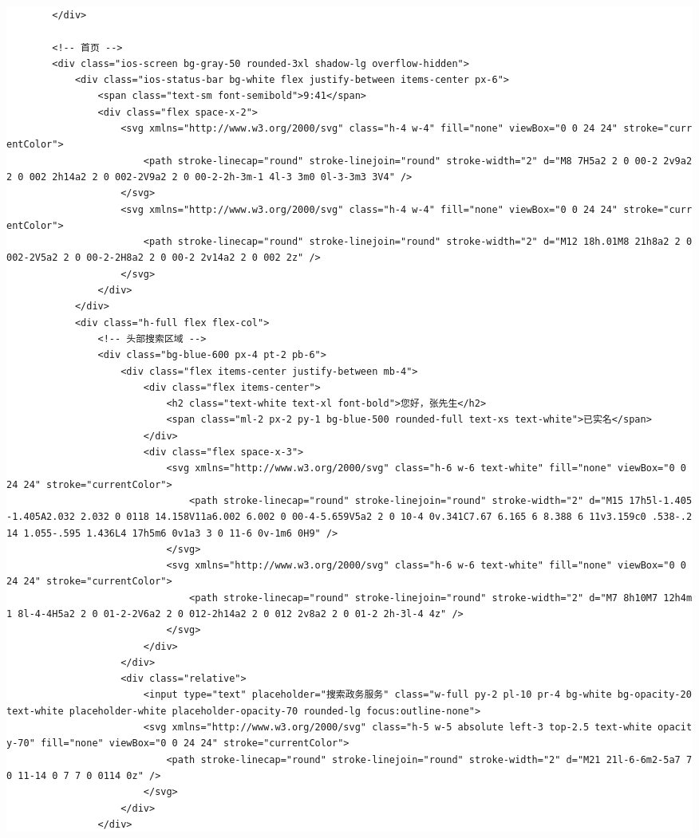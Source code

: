             </div>
            
            <!-- 首页 -->
            <div class="ios-screen bg-gray-50 rounded-3xl shadow-lg overflow-hidden">
                <div class="ios-status-bar bg-white flex justify-between items-center px-6">
                    <span class="text-sm font-semibold">9:41</span>
                    <div class="flex space-x-2">
                        <svg xmlns="http://www.w3.org/2000/svg" class="h-4 w-4" fill="none" viewBox="0 0 24 24" stroke="currentColor">
                            <path stroke-linecap="round" stroke-linejoin="round" stroke-width="2" d="M8 7H5a2 2 0 00-2 2v9a2 2 0 002 2h14a2 2 0 002-2V9a2 2 0 00-2-2h-3m-1 4l-3 3m0 0l-3-3m3 3V4" />
                        </svg>
                        <svg xmlns="http://www.w3.org/2000/svg" class="h-4 w-4" fill="none" viewBox="0 0 24 24" stroke="currentColor">
                            <path stroke-linecap="round" stroke-linejoin="round" stroke-width="2" d="M12 18h.01M8 21h8a2 2 0 002-2V5a2 2 0 00-2-2H8a2 2 0 00-2 2v14a2 2 0 002 2z" />
                        </svg>
                    </div>
                </div>
                <div class="h-full flex flex-col">
                    <!-- 头部搜索区域 -->
                    <div class="bg-blue-600 px-4 pt-2 pb-6">
                        <div class="flex items-center justify-between mb-4">
                            <div class="flex items-center">
                                <h2 class="text-white text-xl font-bold">您好，张先生</h2>
                                <span class="ml-2 px-2 py-1 bg-blue-500 rounded-full text-xs text-white">已实名</span>
                            </div>
                            <div class="flex space-x-3">
                                <svg xmlns="http://www.w3.org/2000/svg" class="h-6 w-6 text-white" fill="none" viewBox="0 0 24 24" stroke="currentColor">
                                    <path stroke-linecap="round" stroke-linejoin="round" stroke-width="2" d="M15 17h5l-1.405-1.405A2.032 2.032 0 0118 14.158V11a6.002 6.002 0 00-4-5.659V5a2 2 0 10-4 0v.341C7.67 6.165 6 8.388 6 11v3.159c0 .538-.214 1.055-.595 1.436L4 17h5m6 0v1a3 3 0 11-6 0v-1m6 0H9" />
                                </svg>
                                <svg xmlns="http://www.w3.org/2000/svg" class="h-6 w-6 text-white" fill="none" viewBox="0 0 24 24" stroke="currentColor">
                                    <path stroke-linecap="round" stroke-linejoin="round" stroke-width="2" d="M7 8h10M7 12h4m1 8l-4-4H5a2 2 0 01-2-2V6a2 2 0 012-2h14a2 2 0 012 2v8a2 2 0 01-2 2h-3l-4 4z" />
                                </svg>
                            </div>
                        </div>
                        <div class="relative">
                            <input type="text" placeholder="搜索政务服务" class="w-full py-2 pl-10 pr-4 bg-white bg-opacity-20 text-white placeholder-white placeholder-opacity-70 rounded-lg focus:outline-none">
                            <svg xmlns="http://www.w3.org/2000/svg" class="h-5 w-5 absolute left-3 top-2.5 text-white opacity-70" fill="none" viewBox="0 0 24 24" stroke="currentColor">
                                <path stroke-linecap="round" stroke-linejoin="round" stroke-width="2" d="M21 21l-6-6m2-5a7 7 0 11-14 0 7 7 0 0114 0z" />
                            </svg>
                        </div>
                    </div>
                    